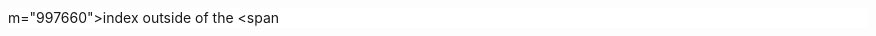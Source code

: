   m="997660">index</span> <span m="998080">outside</span> <span
  m="998500">of</span> <span m="998620">the</span> <span
